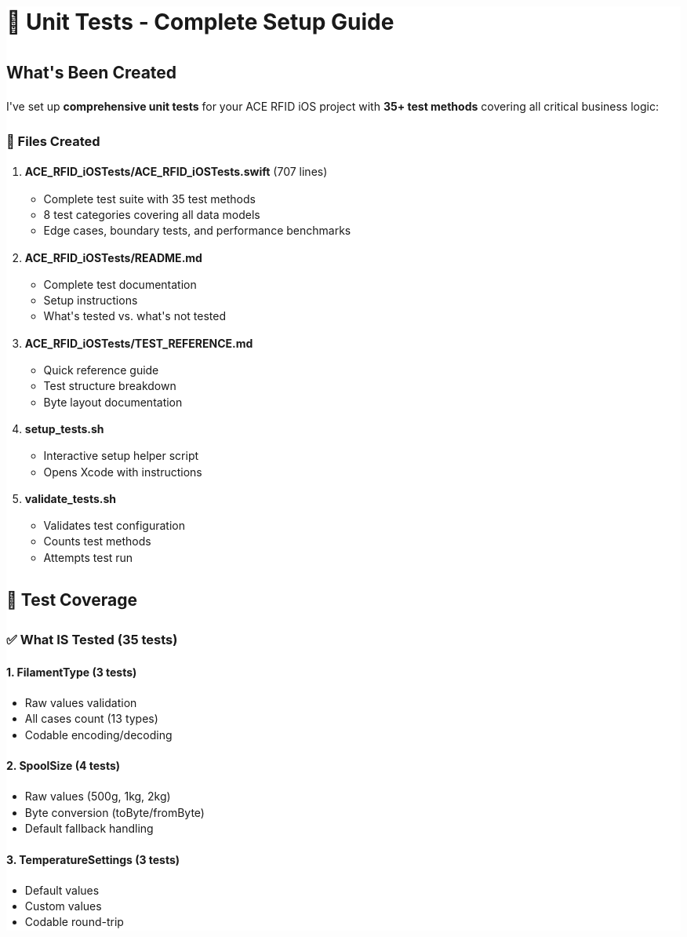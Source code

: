 # 🧪 Unit Tests - Complete Setup Guide

## What's Been Created

I've set up **comprehensive unit tests** for your ACE RFID iOS project with **35+ test methods** covering all critical business logic:

### 📁 Files Created

1. **ACE_RFID_iOSTests/ACE_RFID_iOSTests.swift** (707 lines)
   - Complete test suite with 35 test methods
   - 8 test categories covering all data models
   - Edge cases, boundary tests, and performance benchmarks

2. **ACE_RFID_iOSTests/README.md**
   - Complete test documentation
   - Setup instructions
   - What's tested vs. what's not tested

3. **ACE_RFID_iOSTests/TEST_REFERENCE.md**
   - Quick reference guide
   - Test structure breakdown
   - Byte layout documentation

4. **setup_tests.sh**
   - Interactive setup helper script
   - Opens Xcode with instructions

5. **validate_tests.sh**
   - Validates test configuration
   - Counts test methods
   - Attempts test run

## 🎯 Test Coverage

### ✅ What IS Tested (35 tests)

#### 1. **FilamentType** (3 tests)
- Raw values validation
- All cases count (13 types)
- Codable encoding/decoding

#### 2. **SpoolSize** (4 tests)
- Raw values (500g, 1kg, 2kg)
- Byte conversion (toByte/fromByte)
- Default fallback handling

#### 3. **TemperatureSettings** (3 tests)
- Default values
- Custom values
- Codable round-trip

